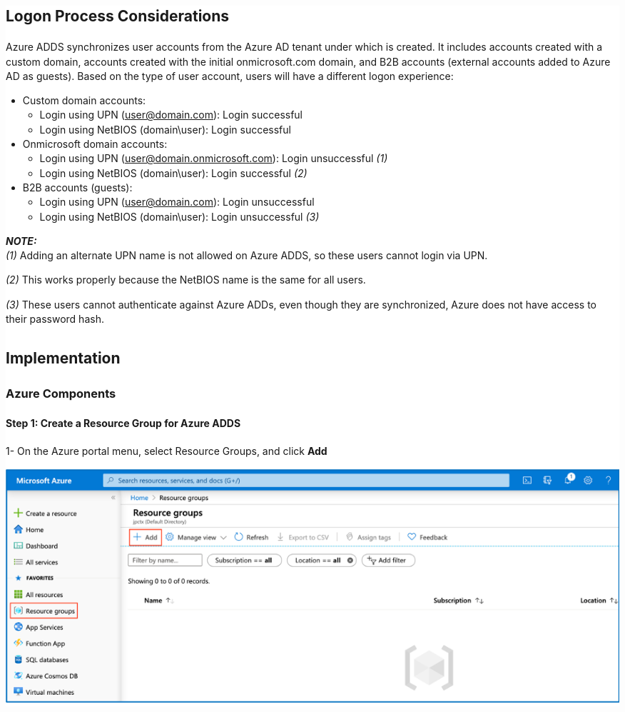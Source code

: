 ## Logon Process Considerations

Azure ADDS synchronizes user accounts from the Azure AD tenant under which is created. It includes accounts created with a custom domain, accounts created with the initial onmicrosoft.com domain, and B2B accounts (external accounts added to Azure AD as guests). Based on the type of user account, users will have a different logon experience:

*  Custom domain accounts:
    *  Login using UPN (user@domain.com): Login successful
    *  Login using NetBIOS (domain\user): Login successful
*  Onmicrosoft domain accounts:
    *  Login using UPN (user@domain.onmicrosoft.com): Login unsuccessful _(1)_
    *  Login using NetBIOS (domain\user): Login successful _(2)_
*  B2B accounts (guests):
    *  Login using UPN (user@domain.com): Login unsuccessful
    *  Login using NetBIOS (domain\user): Login unsuccessful _(3)_

**_NOTE:_**  
_(1)_ Adding an alternate UPN name is not allowed on Azure ADDS, so these users cannot login via UPN.

_(2)_ This works properly because the NetBIOS name is the same for all users.

_(3)_ These users cannot authenticate against Azure ADDs, even though they are synchronized, Azure does not have access to their password hash.

## Implementation

### Azure Components

#### Step 1: Create a Resource Group for Azure ADDS

1- On the Azure portal menu, select Resource Groups, and click **Add**

[![CSP-Image-005](/en-us/tech-zone/design/media/reference-architectures_csp-cvads-aad_005.png)](/en-us/tech-zone/design/media/reference-architectures_csp-cvads-aad_005.png)
